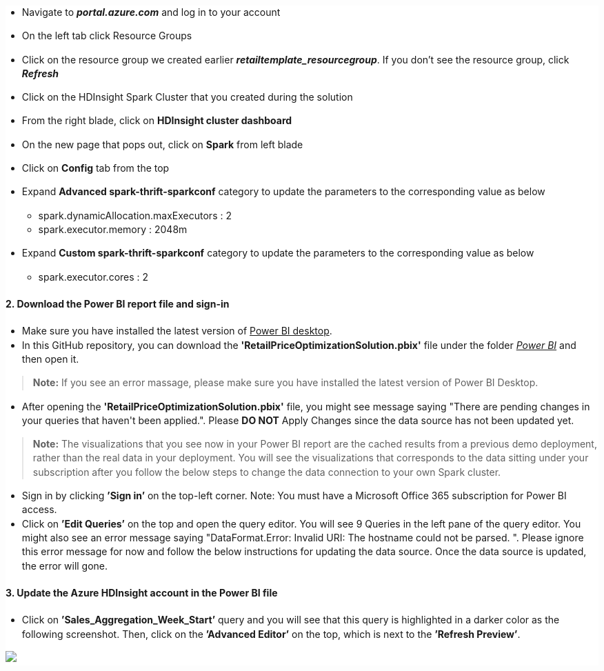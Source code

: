 - Navigate to ***portal.azure.com*** and log in to your account

- On the left tab click Resource Groups

- Click on the resource group we created earlier ***retailtemplate_resourcegroup***. If you don’t see the resource group, click ***Refresh*** 

- Click on the HDInsight Spark Cluster that you created during the solution
- From the right blade, click on **HDInsight cluster dashboard**
- On the new page that pops out, click on **Spark** from left blade
- Click on **Config** tab from the top
- Expand **Advanced spark-thrift-sparkconf** category to update the parameters to the corresponding value as below
  - spark.dynamicAllocation.maxExecutors : 2
  - spark.executor.memory : 2048m
- Expand **Custom spark-thrift-sparkconf** category to update the parameters to the corresponding value as below
  - spark.executor.cores : 2


#### 2.	Download the Power BI report file and sign-in 

-  Make sure you have installed the latest version of [Power BI desktop](https://powerbi.microsoft.com/desktop).
-	In this GitHub repository, you can download the **'RetailPriceOptimizationSolution.pbix'** file under the folder [*Power BI*](https://github.com/Azure/cortana-intelligence-price-optimization/tree/master/Manual%20Deployment%20Guide/Power%20BI) and then open it. 

> **Note:** If you see an error massage, please make sure you have installed the latest version of Power BI Desktop.

- After opening the **'RetailPriceOptimizationSolution.pbix'** file, you might see message saying "There are pending changes in your queries that haven't been applied.". Please **DO NOT** Apply Changes since the data source has not been updated yet. 

> **Note:** The visualizations that you see now in your Power BI report are the cached results from a previous demo deployment, rather than the real data in your deployment. You will see the visualizations that corresponds to the data sitting under your subscription after you follow the below steps to change the data connection to your own Spark cluster.  

-	Sign in by clicking **’Sign in’** on the top-left corner. Note: You must have a Microsoft Office 365 subscription for Power BI access.
-	Click on **’Edit Queries’** on the top and open the query editor. You will see 9 Queries in the left pane of the query editor. You might also see an error message saying "DataFormat.Error: Invalid URI: The hostname could not be parsed.
". Please ignore this error message for now and follow the below instructions for updating the data source. Once the data source is updated, the error will gone.

#### 3.	Update the Azure HDInsight account in the Power BI file

-	Click on **’Sales_Aggregation_Week_Start’** query and you will see that this query is highlighted in a darker color as the following screenshot. Then, click on the **’Advanced Editor’** on the top, which is next to the **’Refresh Preview’**.

![](Figures/PowerBIInstructions1.png)
